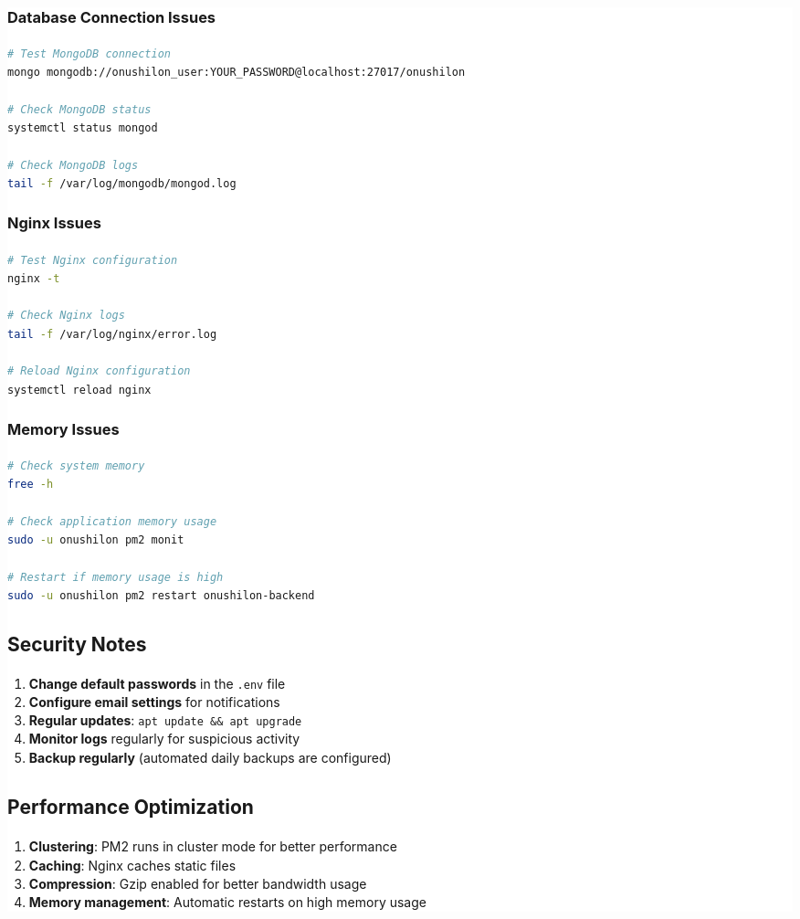 ### Database Connection Issues

```bash
# Test MongoDB connection
mongo mongodb://onushilon_user:YOUR_PASSWORD@localhost:27017/onushilon

# Check MongoDB status
systemctl status mongod

# Check MongoDB logs
tail -f /var/log/mongodb/mongod.log
```

### Nginx Issues

```bash
# Test Nginx configuration
nginx -t

# Check Nginx logs
tail -f /var/log/nginx/error.log

# Reload Nginx configuration
systemctl reload nginx
```

### Memory Issues

```bash
# Check system memory
free -h

# Check application memory usage
sudo -u onushilon pm2 monit

# Restart if memory usage is high
sudo -u onushilon pm2 restart onushilon-backend
```

## Security Notes

1. **Change default passwords** in the `.env` file
2. **Configure email settings** for notifications
3. **Regular updates**: `apt update && apt upgrade`
4. **Monitor logs** regularly for suspicious activity
5. **Backup regularly** (automated daily backups are configured)

## Performance Optimization

1. **Clustering**: PM2 runs in cluster mode for better performance
2. **Caching**: Nginx caches static files
3. **Compression**: Gzip enabled for better bandwidth usage
4. **Memory management**: Automatic restarts on high memory usage
